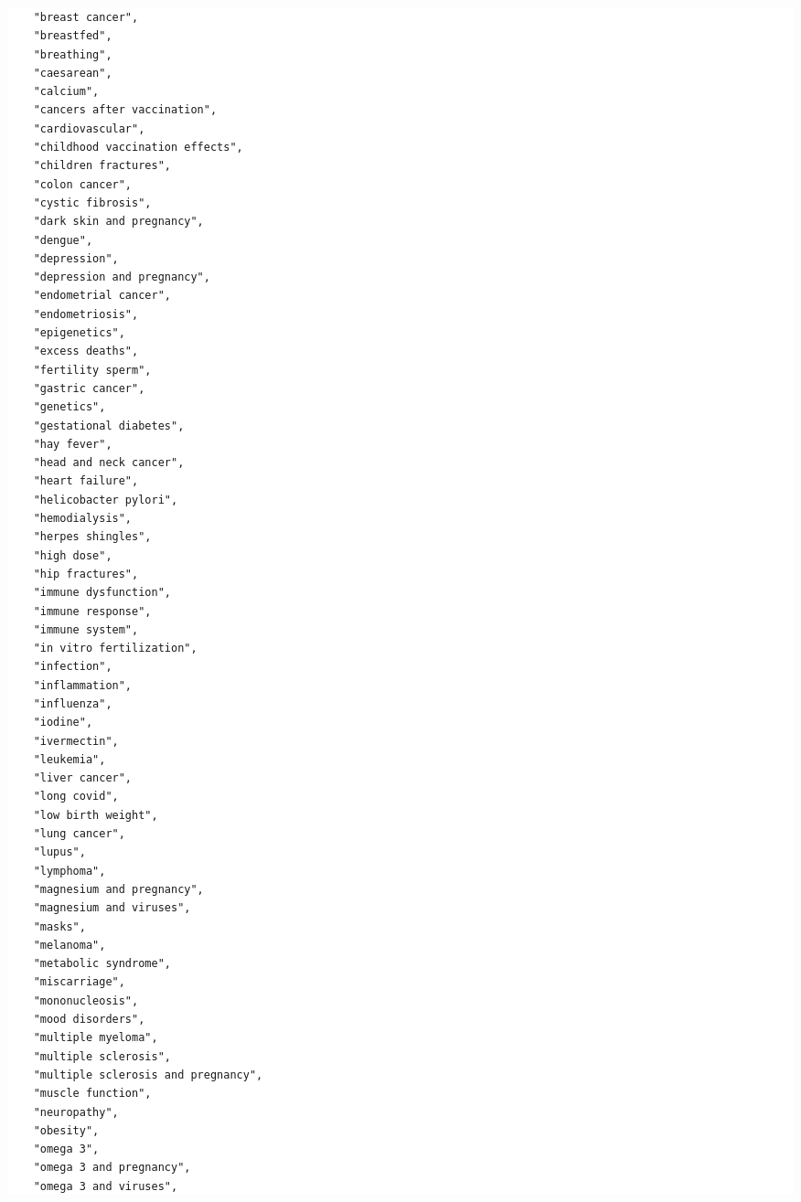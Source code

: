         "breast cancer",
        "breastfed",
        "breathing",
        "caesarean",
        "calcium",
        "cancers after vaccination",
        "cardiovascular",
        "childhood vaccination effects",
        "children fractures",
        "colon cancer",
        "cystic fibrosis",
        "dark skin and pregnancy",
        "dengue",
        "depression",
        "depression and pregnancy",
        "endometrial cancer",
        "endometriosis",
        "epigenetics",
        "excess deaths",
        "fertility sperm",
        "gastric cancer",
        "genetics",
        "gestational diabetes",
        "hay fever",
        "head and neck cancer",
        "heart failure",
        "helicobacter pylori",
        "hemodialysis",
        "herpes shingles",
        "high dose",
        "hip fractures",
        "immune dysfunction",
        "immune response",
        "immune system",
        "in vitro fertilization",
        "infection",
        "inflammation",
        "influenza",
        "iodine",
        "ivermectin",
        "leukemia",
        "liver cancer",
        "long covid",
        "low birth weight",
        "lung cancer",
        "lupus",
        "lymphoma",
        "magnesium and pregnancy",
        "magnesium and viruses",
        "masks",
        "melanoma",
        "metabolic syndrome",
        "miscarriage",
        "mononucleosis",
        "mood disorders",
        "multiple myeloma",
        "multiple sclerosis",
        "multiple sclerosis and pregnancy",
        "muscle function",
        "neuropathy",
        "obesity",
        "omega 3",
        "omega 3 and pregnancy",
        "omega 3 and viruses",